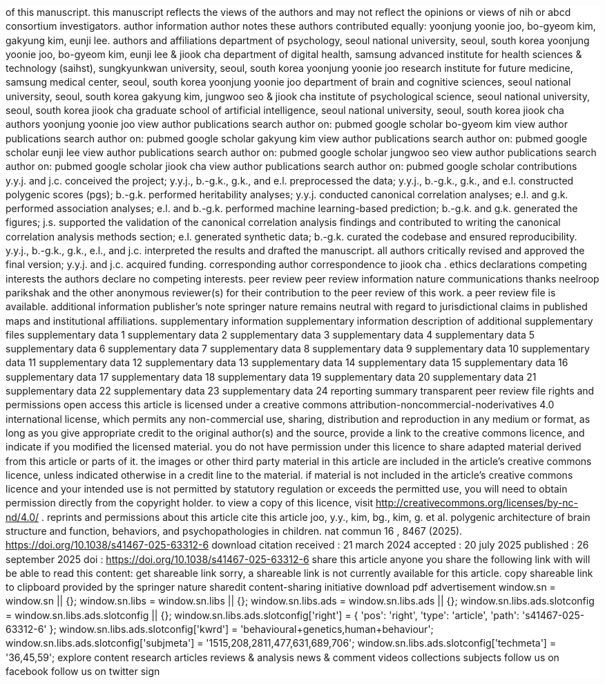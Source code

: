 of this manuscript. this manuscript reflects the views of the authors and may not reflect the opinions or views of nih or abcd consortium investigators. author information author notes these authors contributed equally: yoonjung yoonie joo, bo-gyeom kim, gakyung kim, eunji lee. authors and affiliations department of psychology, seoul national university, seoul, south korea yoonjung yoonie joo, bo-gyeom kim, eunji lee & jiook cha department of digital health, samsung advanced institute for health sciences & technology (saihst), sungkyunkwan university, seoul, south korea yoonjung yoonie joo research institute for future medicine, samsung medical center, seoul, south korea yoonjung yoonie joo department of brain and cognitive sciences, seoul national university, seoul, south korea gakyung kim, jungwoo seo & jiook cha institute of psychological science, seoul national university, seoul, south korea jiook cha graduate school of artificial intelligence, seoul national university, seoul, south korea jiook cha authors yoonjung yoonie joo view author publications search author on: pubmed google scholar bo-gyeom kim view author publications search author on: pubmed google scholar gakyung kim view author publications search author on: pubmed google scholar eunji lee view author publications search author on: pubmed google scholar jungwoo seo view author publications search author on: pubmed google scholar jiook cha view author publications search author on: pubmed google scholar contributions y.y.j. and j.c. conceived the project; y.y.j., b.-g.k., g.k., and e.l. preprocessed the data; y.y.j., b.-g.k., g.k., and e.l. constructed polygenic scores (pgs); b.-g.k. performed heritability analyses; y.y.j. conducted canonical correlation analyses; e.l. and g.k. performed association analyses; e.l. and b.-g.k. performed machine learning-based prediction; b.-g.k. and g.k. generated the figures; j.s. supported the validation of the canonical correlation analysis findings and contributed to writing the canonical correlation analysis methods section; e.l. generated synthetic data; b.-g.k. curated the codebase and ensured reproducibility. y.y.j., b.-g.k., g.k., e.l., and j.c. interpreted the results and drafted the manuscript. all authors critically revised and approved the final version; y.y.j. and j.c. acquired funding. corresponding author correspondence to jiook cha . ethics declarations competing interests the authors declare no competing interests. peer review peer review information nature communications thanks neelroop parikshak and the other anonymous reviewer(s) for their contribution to the peer review of this work. a peer review file is available. additional information publisher’s note springer nature remains neutral with regard to jurisdictional claims in published maps and institutional affiliations. supplementary information supplementary information description of additional supplementary files supplementary data 1 supplementary data 2 supplementary data 3 supplementary data 4 supplementary data 5 supplementary data 6 supplementary data 7 supplementary data 8 supplementary data 9 supplementary data 10 supplementary data 11 supplementary data 12 supplementary data 13 supplementary data 14 supplementary data 15 supplementary data 16 supplementary data 17 supplementary data 18 supplementary data 19 supplementary data 20 supplementary data 21 supplementary data 22 supplementary data 23 supplementary data 24 reporting summary transparent peer review file rights and permissions open access this article is licensed under a creative commons attribution-noncommercial-noderivatives 4.0 international license, which permits any non-commercial use, sharing, distribution and reproduction in any medium or format, as long as you give appropriate credit to the original author(s) and the source, provide a link to the creative commons licence, and indicate if you modified the licensed material. you do not have permission under this licence to share adapted material derived from this article or parts of it. the images or other third party material in this article are included in the article’s creative commons licence, unless indicated otherwise in a credit line to the material. if material is not included in the article’s creative commons licence and your intended use is not permitted by statutory regulation or exceeds the permitted use, you will need to obtain permission directly from the copyright holder. to view a copy of this licence, visit http://creativecommons.org/licenses/by-nc-nd/4.0/ . reprints and permissions about this article cite this article joo, y.y., kim, bg., kim, g. et al. polygenic architecture of brain structure and function, behaviors, and psychopathologies in children. nat commun 16 , 8467 (2025). https://doi.org/10.1038/s41467-025-63312-6 download citation received : 21 march 2024 accepted : 20 july 2025 published : 26 september 2025 doi : https://doi.org/10.1038/s41467-025-63312-6 share this article anyone you share the following link with will be able to read this content: get shareable link sorry, a shareable link is not currently available for this article. copy shareable link to clipboard provided by the springer nature sharedit content-sharing initiative download pdf advertisement window.sn = window.sn || {}; window.sn.libs = window.sn.libs || {}; window.sn.libs.ads = window.sn.libs.ads || {}; window.sn.libs.ads.slotconfig = window.sn.libs.ads.slotconfig || {}; window.sn.libs.ads.slotconfig['right'] = { 'pos': 'right', 'type': 'article', 'path': 's41467-025-63312-6' }; window.sn.libs.ads.slotconfig['kwrd'] = 'behavioural+genetics,human+behaviour'; window.sn.libs.ads.slotconfig['subjmeta'] = '1515,208,2811,477,631,689,706'; window.sn.libs.ads.slotconfig['techmeta'] = '36,45,59'; explore content research articles reviews & analysis news & comment videos collections subjects follow us on facebook follow us on twitter sign